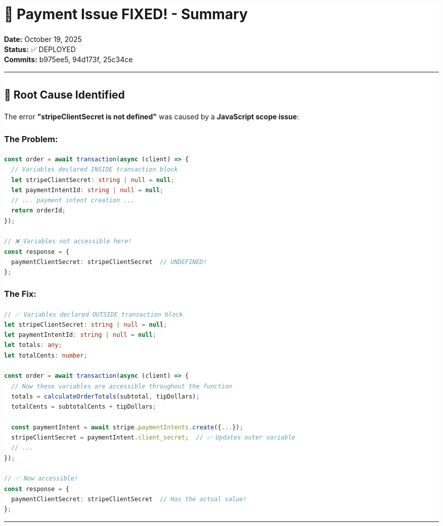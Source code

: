 # 🎉 Payment Issue FIXED! - Summary

**Date:** October 19, 2025  
**Status:** ✅ DEPLOYED  
**Commits:** b975ee5, 94d173f, 25c34ce

---

## 🐛 Root Cause Identified

The error **"stripeClientSecret is not defined"** was caused by a **JavaScript scope issue**:

### The Problem:
```typescript
const order = await transaction(async (client) => {
  // Variables declared INSIDE transaction block
  let stripeClientSecret: string | null = null;
  let paymentIntentId: string | null = null;
  // ... payment intent creation ...
  return orderId;
});

// ❌ Variables not accessible here!
const response = {
  paymentClientSecret: stripeClientSecret  // UNDEFINED!
};
```

### The Fix:
```typescript
// ✅ Variables declared OUTSIDE transaction block
let stripeClientSecret: string | null = null;
let paymentIntentId: string | null = null;
let totals: any;
let totalCents: number;

const order = await transaction(async (client) => {
  // Now these variables are accessible throughout the function
  totals = calculateOrderTotals(subtotal, tipDollars);
  totalCents = subtotalCents + tipDollars;
  
  const paymentIntent = await stripe.paymentIntents.create({...});
  stripeClientSecret = paymentIntent.client_secret;  // ✅ Updates outer variable
  // ...
});

// ✅ Now accessible!
const response = {
  paymentClientSecret: stripeClientSecret  // Has the actual value!
};
```

---